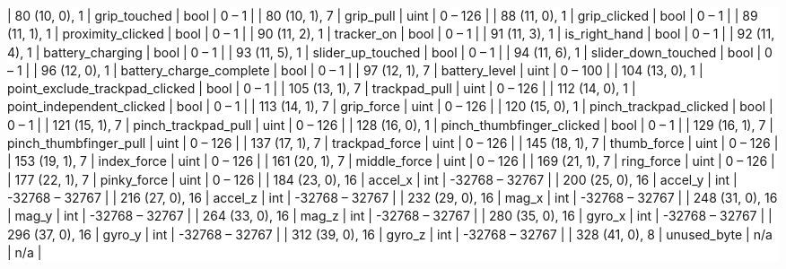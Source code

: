 | 80 (10, 0), 1   | grip_touched                   | bool | 0 – 1          |
| 80 (10, 1), 7   | grip_pull                      | uint | 0 – 126        |
| 88 (11, 0), 1   | grip_clicked                   | bool | 0 – 1          |
| 89 (11, 1), 1   | proximity_clicked              | bool | 0 – 1          |
| 90 (11, 2), 1   | tracker_on                     | bool | 0 – 1          |
| 91 (11, 3), 1   | is_right_hand                  | bool | 0 – 1          |
| 92 (11, 4), 1   | battery_charging               | bool | 0 – 1          |
| 93 (11, 5), 1   | slider_up_touched              | bool | 0 – 1          |
| 94 (11, 6), 1   | slider_down_touched            | bool | 0 – 1          |
| 96 (12, 0), 1   | battery_charge_complete        | bool | 0 – 1          |
| 97 (12, 1), 7   | battery_level                  | uint | 0 – 100        |
| 104 (13, 0), 1  | point_exclude_trackpad_clicked | bool | 0 – 1          |
| 105 (13, 1), 7  | trackpad_pull                  | uint | 0 – 126        |
| 112 (14, 0), 1  | point_independent_clicked      | bool | 0 – 1          |
| 113 (14, 1), 7  | grip_force                     | uint | 0 – 126        |
| 120 (15, 0), 1  | pinch_trackpad_clicked         | bool | 0 – 1          |
| 121 (15, 1), 7  | pinch_trackpad_pull            | uint | 0 – 126        |
| 128 (16, 0), 1  | pinch_thumbfinger_clicked      | bool | 0 – 1          |
| 129 (16, 1), 7  | pinch_thumbfinger_pull         | uint | 0 – 126        |
| 137 (17, 1), 7  | trackpad_force                 | uint | 0 – 126        |
| 145 (18, 1), 7  | thumb_force                    | uint | 0 – 126        |
| 153 (19, 1), 7  | index_force                    | uint | 0 – 126        |
| 161 (20, 1), 7  | middle_force                   | uint | 0 – 126        |
| 169 (21, 1), 7  | ring_force                     | uint | 0 – 126        |
| 177 (22, 1), 7  | pinky_force                    | uint | 0 – 126        |
| 184 (23, 0), 16 | accel_x                        | int  | -32768 – 32767 |
| 200 (25, 0), 16 | accel_y                        | int  | -32768 – 32767 |
| 216 (27, 0), 16 | accel_z                        | int  | -32768 – 32767 |
| 232 (29, 0), 16 | mag_x                          | int  | -32768 – 32767 |
| 248 (31, 0), 16 | mag_y                          | int  | -32768 – 32767 |
| 264 (33, 0), 16 | mag_z                          | int  | -32768 – 32767 |
| 280 (35, 0), 16 | gyro_x                         | int  | -32768 – 32767 |
| 296 (37, 0), 16 | gyro_y                         | int  | -32768 – 32767 |
| 312 (39, 0), 16 | gyro_z                         | int  | -32768 – 32767 |
| 328 (41, 0), 8  | unused_byte                    | n/a  | n/a            |